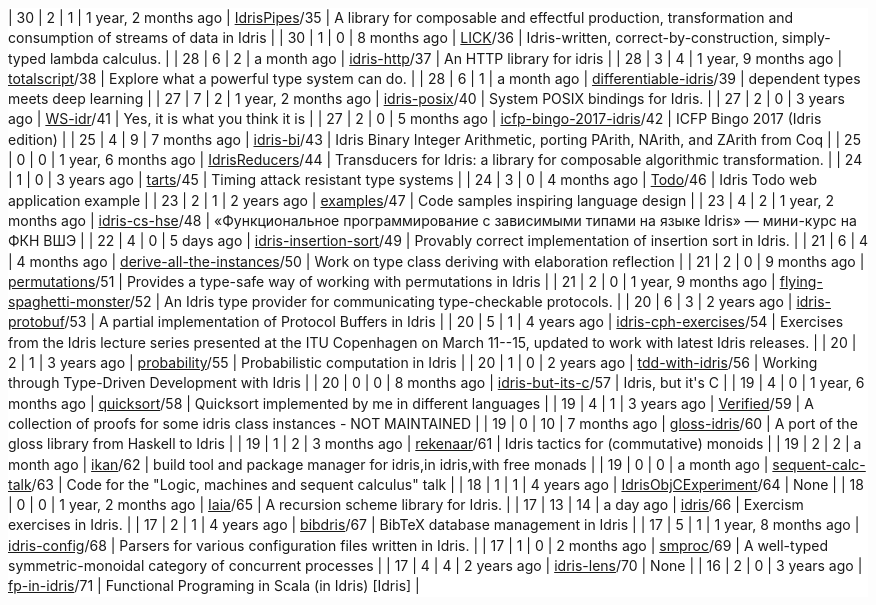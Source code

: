 | 30 | 2 | 1 | 1 year, 2 months ago | [IdrisPipes](https://github.com/QuentinDuval/IdrisPipes)/35 | A library for composable and effectful production, transformation and consumption of streams of data in Idris |
| 30 | 1 | 0 | 8 months ago | [LICK](https://github.com/i-am-tom/LICK)/36 | Idris-written, correct-by-construction, simply-typed lambda calculus. |
| 28 | 6 | 2 | a month ago | [idris-http](https://github.com/uwap/idris-http)/37 | An HTTP library for idris |
| 28 | 3 | 4 | 1 year, 9 months ago | [totalscript](https://github.com/totalscript/totalscript)/38 | Explore what a powerful type system can do. |
| 28 | 6 | 1 | a month ago | [differentiable-idris](https://github.com/doofin/differentiable-idris)/39 | dependent types meets deep learning |
| 27 | 7 | 2 | 1 year, 2 months ago | [idris-posix](https://github.com/idris-hackers/idris-posix)/40 | System POSIX bindings for Idris. |
| 27 | 2 | 0 | 3 years ago | [WS-idr](https://github.com/edwinb/WS-idr)/41 | Yes, it is what you think it is |
| 27 | 2 | 0 | 5 months ago | [icfp-bingo-2017-idris](https://github.com/gergoerdi/icfp-bingo-2017-idris)/42 | ICFP Bingo 2017 (Idris edition) |
| 25 | 4 | 9 | 7 months ago | [idris-bi](https://github.com/sbp/idris-bi)/43 | Idris Binary Integer Arithmetic, porting PArith, NArith, and ZArith from Coq |
| 25 | 0 | 0 | 1 year, 6 months ago | [IdrisReducers](https://github.com/QuentinDuval/IdrisReducers)/44 | Transducers for Idris: a library for composable algorithmic transformation. |
| 24 | 1 | 0 | 3 years ago | [tarts](https://github.com/japesinator/tarts)/45 | Timing attack resistant type systems |
| 24 | 3 | 0 | 4 months ago | [Todo](https://github.com/leon-vv/Todo)/46 | Idris Todo web application example |
| 23 | 2 | 1 | 2 years ago | [examples](https://github.com/vindaloo-thesis/examples)/47 | Code samples inspiring language design |
| 23 | 4 | 2 | 1 year, 2 months ago | [idris-cs-hse](https://github.com/bravit/idris-cs-hse)/48 | «Функциональное программирование с зависимыми типами на языке Idris» — мини-курс на ФКН ВШЭ |
| 22 | 4 | 0 | 5 days ago | [idris-insertion-sort](https://github.com/davidfstr/idris-insertion-sort)/49 | Provably correct implementation of insertion sort in Idris. |
| 21 | 6 | 4 | 4 months ago | [derive-all-the-instances](https://github.com/david-christiansen/derive-all-the-instances)/50 | Work on type class deriving with elaboration reflection |
| 21 | 2 | 0 | 9 months ago | [permutations](https://github.com/vmchale/permutations)/51 | Provides a type-safe way of working with permutations in Idris |
| 21 | 2 | 0 | 1 year, 9 months ago | [flying-spaghetti-monster](https://github.com/ctford/flying-spaghetti-monster)/52 | An Idris type provider for communicating type-checkable protocols. |
| 20 | 6 | 3 | 2 years ago | [idris-protobuf](https://github.com/google/idris-protobuf)/53 | A partial implementation of Protocol Buffers in Idris |
| 20 | 5 | 1 | 4 years ago | [idris-cph-exercises](https://github.com/idris-hackers/idris-cph-exercises)/54 | Exercises from the Idris lecture series presented at the ITU Copenhagen on March 11--15, updated to work with latest Idris releases. |
| 20 | 2 | 1 | 3 years ago | [probability](https://github.com/fieldstrength/probability)/55 | Probabilistic computation in Idris |
| 20 | 1 | 0 | 2 years ago | [tdd-with-idris](https://github.com/steshaw/tdd-with-idris)/56 | Working through Type-Driven Development with Idris |
| 20 | 0 | 0 | 8 months ago | [idris-but-its-c](https://github.com/LightAndLight/idris-but-its-c)/57 | Idris, but it's C |
| 19 | 4 | 0 | 1 year, 6 months ago | [quicksort](https://github.com/ruippeixotog/quicksort)/58 | Quicksort implemented by me in different languages |
| 19 | 4 | 1 | 3 years ago | [Verified](https://github.com/reynir/Verified)/59 | A collection of proofs for some idris class instances - NOT MAINTAINED |
| 19 | 0 | 10 | 7 months ago | [gloss-idris](https://github.com/thalerjonathan/gloss-idris)/60 | A port of the gloss library from Haskell to Idris |
| 19 | 1 | 2 | 3 months ago | [rekenaar](https://github.com/jdevuyst/rekenaar)/61 | Idris tactics for (commutative) monoids |
| 19 | 2 | 2 | a month ago | [ikan](https://github.com/idris-industry/ikan)/62 | build tool and package manager for idris,in idris,with free monads |
| 19 | 0 | 0 | a month ago | [sequent-calc-talk](https://github.com/clayrat/sequent-calc-talk)/63 | Code for the "Logic, machines and sequent calculus" talk  |
| 18 | 1 | 1 | 4 years ago | [IdrisObjCExperiment](https://github.com/andyarvanitis/IdrisObjCExperiment)/64 | None |
| 18 | 0 | 0 | 1 year, 2 months ago | [Iaia](https://github.com/sellout/Iaia)/65 | A recursion scheme library for Idris. |
| 17 | 13 | 14 | a day ago | [idris](https://github.com/exercism/idris)/66 | Exercism exercises in Idris. |
| 17 | 2 | 1 | 4 years ago | [bibdris](https://github.com/ziman/bibdris)/67 | BibTeX database management in Idris |
| 17 | 5 | 1 | 1 year, 8 months ago | [idris-config](https://github.com/jfdm/idris-config)/68 | Parsers for various configuration files written in Idris. |
| 17 | 1 | 0 | 2 months ago | [smproc](https://github.com/jameshaydon/smproc)/69 | A well-typed symmetric-monoidal category of concurrent processes |
| 17 | 4 | 4 | 2 years ago | [idris-lens](https://github.com/idris-hackers/idris-lens)/70 | None |
| 16 | 2 | 0 | 3 years ago | [fp-in-idris](https://github.com/domdere/fp-in-idris)/71 | Functional Programing in Scala (in Idris) [Idris] |